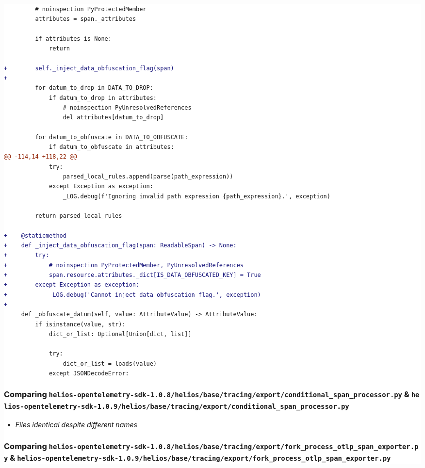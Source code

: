 ```diff
         # noinspection PyProtectedMember
         attributes = span._attributes
 
         if attributes is None:
             return
 
+        self._inject_data_obfuscation_flag(span)
+
         for datum_to_drop in DATA_TO_DROP:
             if datum_to_drop in attributes:
                 # noinspection PyUnresolvedReferences
                 del attributes[datum_to_drop]
 
         for datum_to_obfuscate in DATA_TO_OBFUSCATE:
             if datum_to_obfuscate in attributes:
@@ -114,14 +118,22 @@
             try:
                 parsed_local_rules.append(parse(path_expression))
             except Exception as exception:
                 _LOG.debug(f'Ignoring invalid path expression {path_expression}.', exception)
 
         return parsed_local_rules
 
+    @staticmethod
+    def _inject_data_obfuscation_flag(span: ReadableSpan) -> None:
+        try:
+            # noinspection PyProtectedMember, PyUnresolvedReferences
+            span.resource.attributes._dict[IS_DATA_OBFUSCATED_KEY] = True
+        except Exception as exception:
+            _LOG.debug('Cannot inject data obfuscation flag.', exception)
+
     def _obfuscate_datum(self, value: AttributeValue) -> AttributeValue:
         if isinstance(value, str):
             dict_or_list: Optional[Union[dict, list]]
 
             try:
                 dict_or_list = loads(value)
             except JSONDecodeError:
```

### Comparing `helios-opentelemetry-sdk-1.0.8/helios/base/tracing/export/conditional_span_processor.py` & `helios-opentelemetry-sdk-1.0.9/helios/base/tracing/export/conditional_span_processor.py`

 * *Files identical despite different names*

### Comparing `helios-opentelemetry-sdk-1.0.8/helios/base/tracing/export/fork_process_otlp_span_exporter.py` & `helios-opentelemetry-sdk-1.0.9/helios/base/tracing/export/fork_process_otlp_span_exporter.py`
